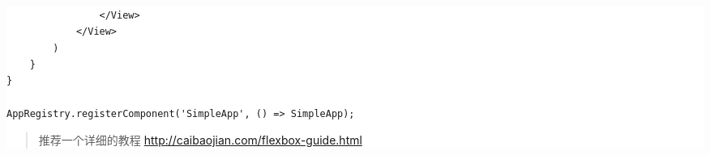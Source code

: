 ```
                </View>
            </View>
        )
    }
}

AppRegistry.registerComponent('SimpleApp', () => SimpleApp);

```

 
> 推荐一个详细的教程  http://caibaojian.com/flexbox-guide.html 

